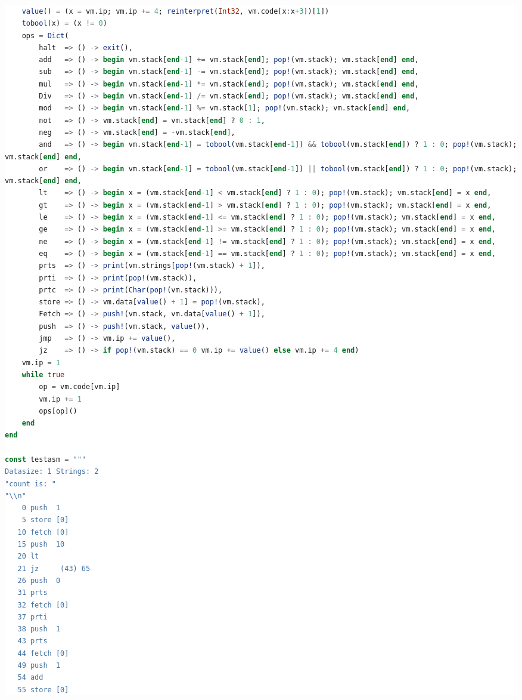 ```julia
    value() = (x = vm.ip; vm.ip += 4; reinterpret(Int32, vm.code[x:x+3])[1])
    tobool(x) = (x != 0)
    ops = Dict(
        halt  => () -> exit(),
        add   => () -> begin vm.stack[end-1] += vm.stack[end]; pop!(vm.stack); vm.stack[end] end,
        sub   => () -> begin vm.stack[end-1] -= vm.stack[end]; pop!(vm.stack); vm.stack[end] end,
        mul   => () -> begin vm.stack[end-1] *= vm.stack[end]; pop!(vm.stack); vm.stack[end] end,
        Div   => () -> begin vm.stack[end-1] /= vm.stack[end]; pop!(vm.stack); vm.stack[end] end,
        mod   => () -> begin vm.stack[end-1] %= vm.stack[1]; pop!(vm.stack); vm.stack[end] end,
        not   => () -> vm.stack[end] = vm.stack[end] ? 0 : 1,
        neg   => () -> vm.stack[end] = -vm.stack[end],
        and   => () -> begin vm.stack[end-1] = tobool(vm.stack[end-1]) && tobool(vm.stack[end]) ? 1 : 0; pop!(vm.stack); vm.stack[end] end,
        or    => () -> begin vm.stack[end-1] = tobool(vm.stack[end-1]) || tobool(vm.stack[end]) ? 1 : 0; pop!(vm.stack); vm.stack[end] end,
        lt    => () -> begin x = (vm.stack[end-1] < vm.stack[end] ? 1 : 0); pop!(vm.stack); vm.stack[end] = x end,
        gt    => () -> begin x = (vm.stack[end-1] > vm.stack[end] ? 1 : 0); pop!(vm.stack); vm.stack[end] = x end,
        le    => () -> begin x = (vm.stack[end-1] <= vm.stack[end] ? 1 : 0); pop!(vm.stack); vm.stack[end] = x end,
        ge    => () -> begin x = (vm.stack[end-1] >= vm.stack[end] ? 1 : 0); pop!(vm.stack); vm.stack[end] = x end,
        ne    => () -> begin x = (vm.stack[end-1] != vm.stack[end] ? 1 : 0); pop!(vm.stack); vm.stack[end] = x end,
        eq    => () -> begin x = (vm.stack[end-1] == vm.stack[end] ? 1 : 0); pop!(vm.stack); vm.stack[end] = x end,
        prts  => () -> print(vm.strings[pop!(vm.stack) + 1]),
        prti  => () -> print(pop!(vm.stack)),
        prtc  => () -> print(Char(pop!(vm.stack))),
        store => () -> vm.data[value() + 1] = pop!(vm.stack),
        Fetch => () -> push!(vm.stack, vm.data[value() + 1]),
        push  => () -> push!(vm.stack, value()),
        jmp   => () -> vm.ip += value(),
        jz    => () -> if pop!(vm.stack) == 0 vm.ip += value() else vm.ip += 4 end)
    vm.ip = 1
    while true
        op = vm.code[vm.ip]
        vm.ip += 1
        ops[op]()
    end
end

const testasm = """
Datasize: 1 Strings: 2
"count is: "
"\\n"
    0 push  1
    5 store [0]
   10 fetch [0]
   15 push  10
   20 lt
   21 jz     (43) 65
   26 push  0
   31 prts
   32 fetch [0]
   37 prti
   38 push  1
   43 prts
   44 fetch [0]
   49 push  1
   54 add
   55 store [0]
```